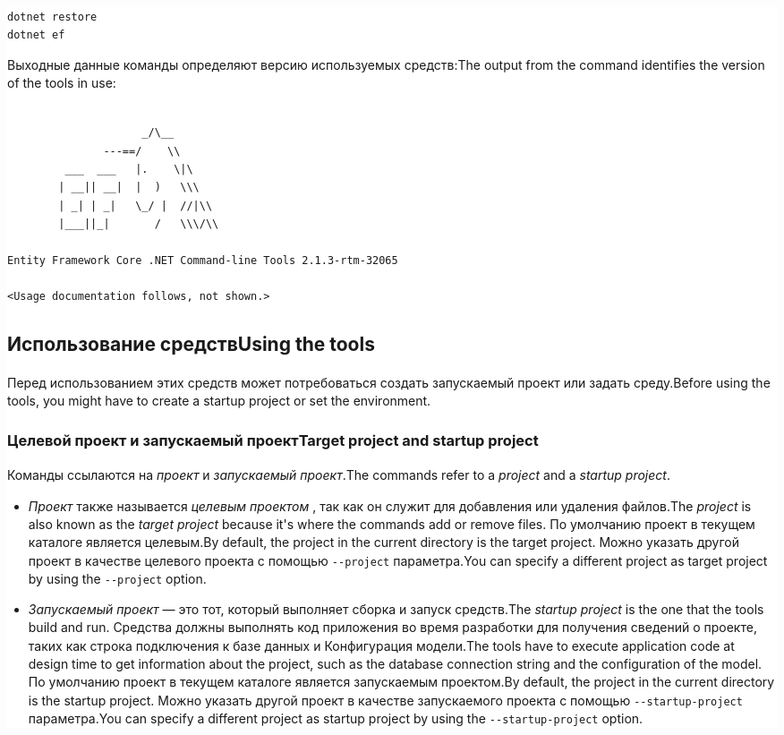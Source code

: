   ``` Console
  dotnet restore
  dotnet ef
  ```

<span data-ttu-id="6d8e4-147">Выходные данные команды определяют версию используемых средств:</span><span class="sxs-lookup"><span data-stu-id="6d8e4-147">The output from the command identifies the version of the tools in use:</span></span>

```console

                     _/\__
               ---==/    \\
         ___  ___   |.    \|\
        | __|| __|  |  )   \\\
        | _| | _|   \_/ |  //|\\
        |___||_|       /   \\\/\\

Entity Framework Core .NET Command-line Tools 2.1.3-rtm-32065

<Usage documentation follows, not shown.>
```

## <a name="using-the-tools"></a><span data-ttu-id="6d8e4-148">Использование средств</span><span class="sxs-lookup"><span data-stu-id="6d8e4-148">Using the tools</span></span>

<span data-ttu-id="6d8e4-149">Перед использованием этих средств может потребоваться создать запускаемый проект или задать среду.</span><span class="sxs-lookup"><span data-stu-id="6d8e4-149">Before using the tools, you might have to create a startup project or set the environment.</span></span>

### <a name="target-project-and-startup-project"></a><span data-ttu-id="6d8e4-150">Целевой проект и запускаемый проект</span><span class="sxs-lookup"><span data-stu-id="6d8e4-150">Target project and startup project</span></span>

<span data-ttu-id="6d8e4-151">Команды ссылаются на *проект* и *запускаемый проект*.</span><span class="sxs-lookup"><span data-stu-id="6d8e4-151">The commands refer to a *project* and a *startup project*.</span></span>

* <span data-ttu-id="6d8e4-152">*Проект* также называется *целевым проектом* , так как он служит для добавления или удаления файлов.</span><span class="sxs-lookup"><span data-stu-id="6d8e4-152">The *project* is also known as the *target project* because it's where the commands add or remove files.</span></span> <span data-ttu-id="6d8e4-153">По умолчанию проект в текущем каталоге является целевым.</span><span class="sxs-lookup"><span data-stu-id="6d8e4-153">By default, the project in the current directory is the target project.</span></span> <span data-ttu-id="6d8e4-154">Можно указать другой проект в качестве целевого проекта с помощью <nobr>`--project`</nobr> параметра.</span><span class="sxs-lookup"><span data-stu-id="6d8e4-154">You can specify a different project as target project by using the <nobr>`--project`</nobr> option.</span></span>

* <span data-ttu-id="6d8e4-155">*Запускаемый проект* — это тот, который выполняет сборка и запуск средств.</span><span class="sxs-lookup"><span data-stu-id="6d8e4-155">The *startup project* is the one that the tools build and run.</span></span> <span data-ttu-id="6d8e4-156">Средства должны выполнять код приложения во время разработки для получения сведений о проекте, таких как строка подключения к базе данных и Конфигурация модели.</span><span class="sxs-lookup"><span data-stu-id="6d8e4-156">The tools have to execute application code at design time to get information about the project, such as the database connection string and the configuration of the model.</span></span> <span data-ttu-id="6d8e4-157">По умолчанию проект в текущем каталоге является запускаемым проектом.</span><span class="sxs-lookup"><span data-stu-id="6d8e4-157">By default, the project in the current directory is the startup project.</span></span> <span data-ttu-id="6d8e4-158">Можно указать другой проект в качестве запускаемого проекта с помощью <nobr>`--startup-project`</nobr> параметра.</span><span class="sxs-lookup"><span data-stu-id="6d8e4-158">You can specify a different project as startup project by using the <nobr>`--startup-project`</nobr> option.</span></span>
